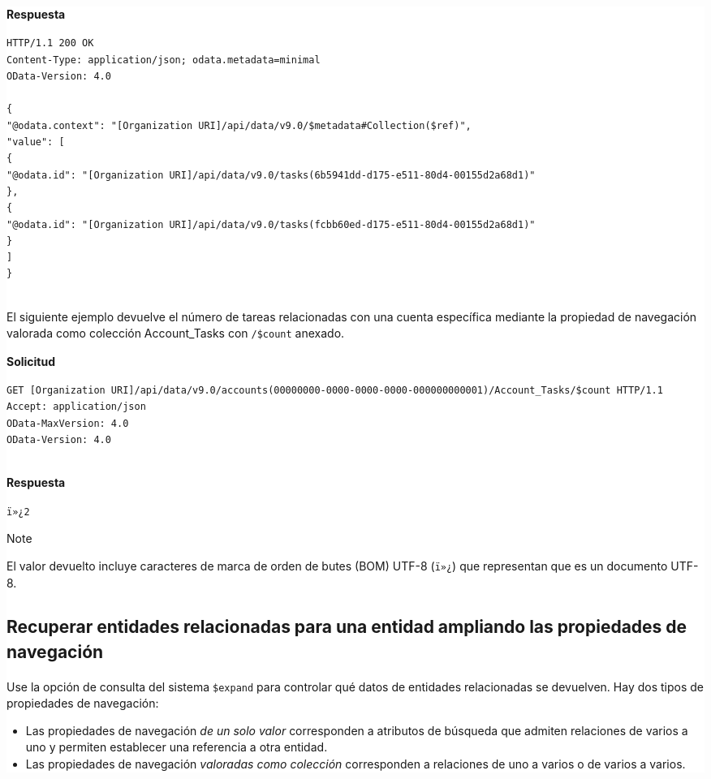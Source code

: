**Respuesta**
```http
HTTP/1.1 200 OK
Content-Type: application/json; odata.metadata=minimal
OData-Version: 4.0
  
{  
"@odata.context": "[Organization URI]/api/data/v9.0/$metadata#Collection($ref)",  
"value": [  
{  
"@odata.id": "[Organization URI]/api/data/v9.0/tasks(6b5941dd-d175-e511-80d4-00155d2a68d1)"  
},  
{  
"@odata.id": "[Organization URI]/api/data/v9.0/tasks(fcbb60ed-d175-e511-80d4-00155d2a68d1)"  
}  
]  
}  
  
```
El siguiente ejemplo devuelve el número de tareas relacionadas con una cuenta específica mediante la propiedad de navegación valorada como colección Account_Tasks con `/$count` anexado.  

 **Solicitud**
```http
GET [Organization URI]/api/data/v9.0/accounts(00000000-0000-0000-0000-000000000001)/Account_Tasks/$count HTTP/1.1  
Accept: application/json  
OData-MaxVersion: 4.0  
OData-Version: 4.0  
  
```
**Respuesta**
```http
ï»¿2
```
> [!NOTE]
> El valor devuelto incluye caracteres de marca de orden de butes (BOM) UTF-8 (`ï»¿`) que representan que es un documento UTF-8.

<a name="bkmk_expandRelated"></a>

## <a name="retrieve-related-entities-for-an-entity-by-expanding-navigation-properties"></a>Recuperar entidades relacionadas para una entidad ampliando las propiedades de navegación

Use la opción de consulta del sistema `$expand` para controlar qué datos de entidades relacionadas se devuelven. Hay dos tipos de propiedades de navegación:  

- Las propiedades de navegación *de un solo valor* corresponden a atributos de búsqueda que admiten relaciones de varios a uno y permiten establecer una referencia a otra entidad.
- Las propiedades de navegación *valoradas como colección* corresponden a relaciones de uno a varios o de varios a varios.  
